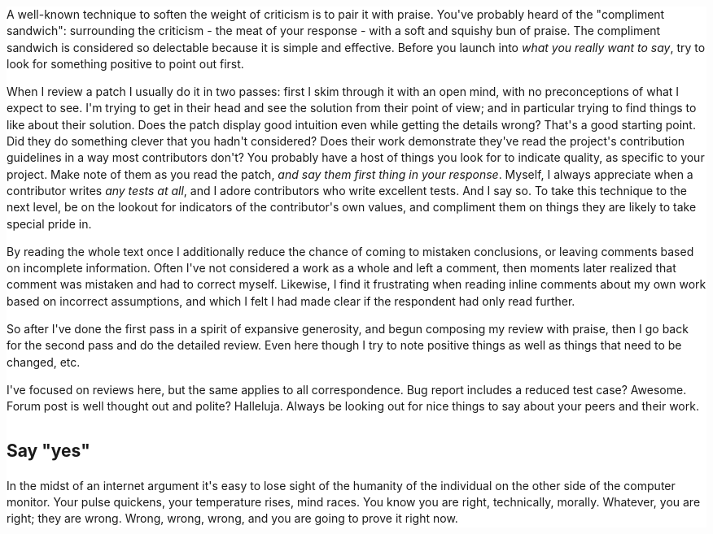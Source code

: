 A well-known technique to soften the weight of criticism is to pair it
with praise. You've probably heard of the "compliment sandwich":
surrounding the criticism - the meat of your response - with a soft
and squishy bun of praise. The compliment sandwich is considered so
delectable because it is simple and effective. Before you launch into
_what you really want to say_, try to look for something positive to
point out first.

When I review a patch I usually do it in two passes: first I skim
through it with an open mind, with no preconceptions of what I expect
to see. I'm trying to get in their head and see the solution from
their point of view; and in particular trying to find things to like
about their solution. Does the patch display good intuition even while
getting the details wrong? That's a good starting point. Did they do
something clever that you hadn't considered? Does their work
demonstrate they've read the project's contribution guidelines in a
way most contributors don't? You probably have a host of things you
look for to indicate quality, as specific to your project. Make note
of them as you read the patch, _and say them first thing in your
response_. Myself, I always appreciate when a contributor writes _any
tests at all_, and I adore contributors who write excellent tests. And
I say so. To take this technique to the next level, be on the lookout
for indicators of the contributor's own values, and compliment them on
things they are likely to take special pride in.

By reading the whole text once I additionally reduce the chance of
coming to mistaken conclusions, or leaving comments based on
incomplete information. Often I've not considered a work as a whole
and left a comment, then moments later realized that comment was
mistaken and had to correct myself. Likewise, I find it frustrating
when reading inline comments about my own work based on incorrect
assumptions, and which I felt I had made clear if the respondent had
only read further.

So after I've done the first pass in a spirit of expansive generosity,
and begun composing my review with praise, then I go back for the
second pass and do the detailed review. Even here though I try to note
positive things as well as things that need to be changed, etc.

I've focused on reviews here, but the same applies to all
correspondence. Bug report includes a reduced test case?
Awesome. Forum post is well thought out and polite? Halleluja. Always
be looking out for nice things to say about your peers and their work.

<a name="say-yes"></a>
## Say "yes"

In the midst of an internet argument it's easy to lose sight of the
humanity of the individual on the other side of the computer
monitor. Your pulse quickens, your temperature rises, mind races. You
know you are right, technically, morally. Whatever, you are right;
they are wrong. Wrong, wrong, wrong, and you are going to prove it
right now.
